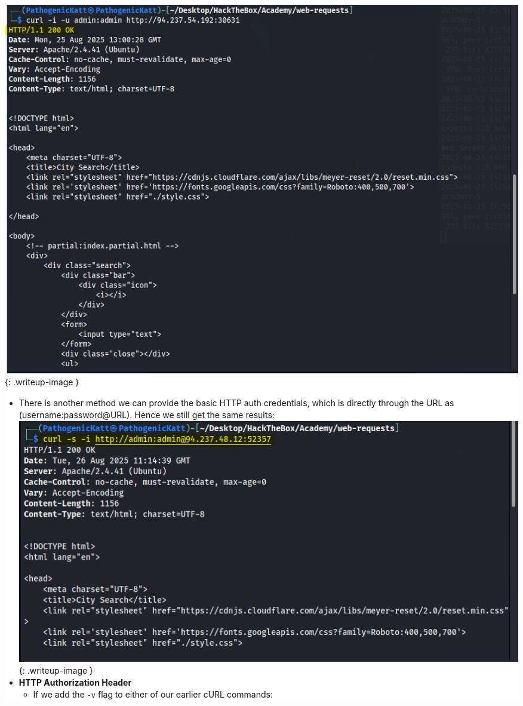   ![htb-logged-in-terminal](/assets/img/logged-in-terminal-htb.PNG){: .writeup-image }
  - There is another method we can provide the basic HTTP auth credentials, which is directly through the URL as (username:password@URL). Hence we still get the same results:
  ![htb-logged-in-terminal-alternatively](/assets/img/alternative-htb-logged-in.PNG){: .writeup-image }
- **HTTP Authorization Header**
  - If we add the `-v` flag to either of our earlier cURL commands: